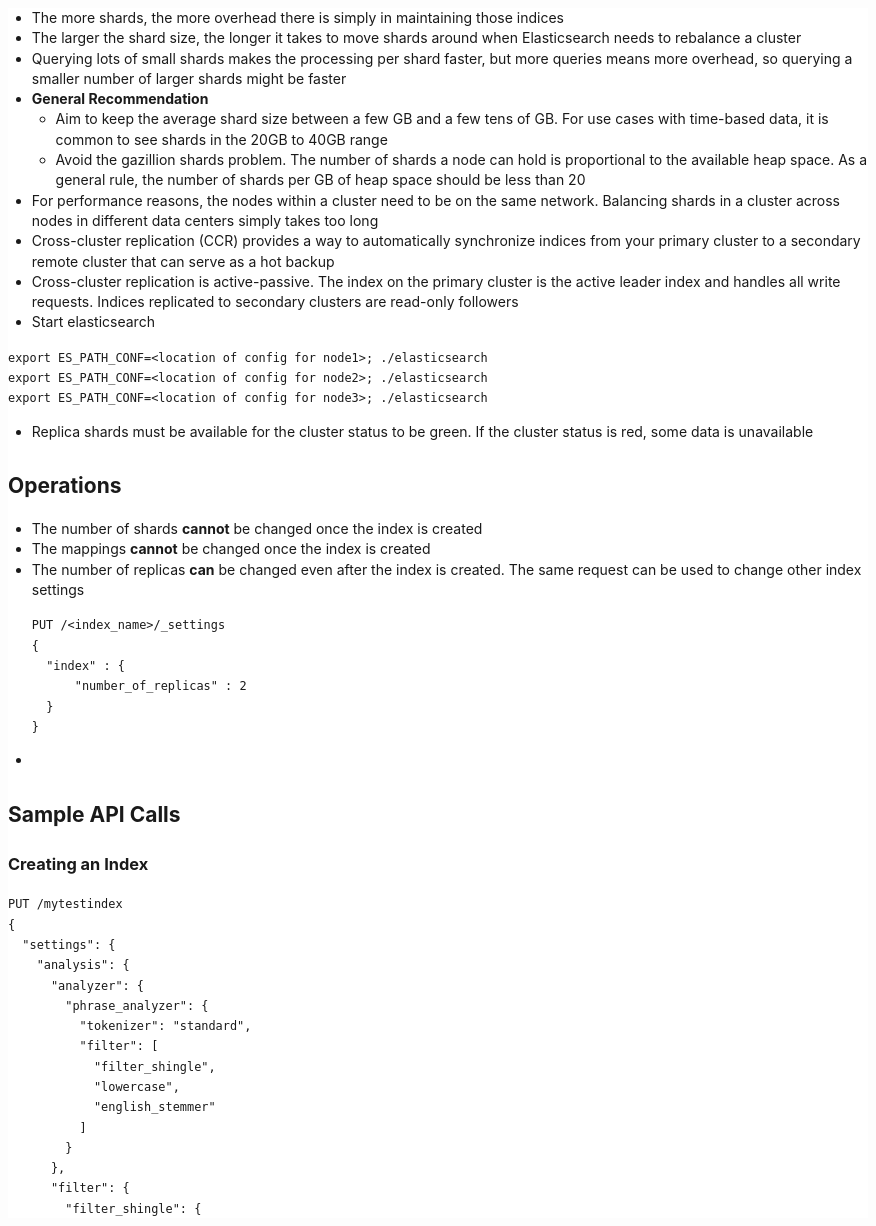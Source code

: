 * The more shards, the more overhead there is simply in maintaining those indices
* The larger the shard size, the longer it takes to move shards around when Elasticsearch needs to rebalance a cluster
* Querying lots of small shards makes the processing per shard faster, but more queries means more overhead, so querying a smaller number of larger shards might be faster
* **General Recommendation**
  * Aim to keep the average shard size between a few GB and a few tens of GB. For use cases with time-based data, it is common to see shards in the 20GB to 40GB range
  * Avoid the gazillion shards problem. The number of shards a node can hold is proportional to the available heap space. As a general rule, the number of shards per GB of heap space should be less than 20
* For performance reasons, the nodes within a cluster need to be on the same network. Balancing shards in a cluster across nodes in different data centers simply takes too long
* Cross-cluster replication (CCR) provides a way to automatically synchronize indices from your primary cluster to a secondary remote cluster that can serve as a hot backup
* Cross-cluster replication is active-passive. The index on the primary cluster is the active leader index and handles all write requests. Indices replicated to secondary clusters are read-only followers
* Start elasticsearch
```
export ES_PATH_CONF=<location of config for node1>; ./elasticsearch
export ES_PATH_CONF=<location of config for node2>; ./elasticsearch
export ES_PATH_CONF=<location of config for node3>; ./elasticsearch
```
* Replica shards must be available for the cluster status to be green. If the cluster status is red, some data is unavailable

## Operations

* The number of shards **cannot** be changed once the index is created
* The mappings **cannot** be changed once the index is created
* The number of replicas **can** be changed even after the index is created. The same request can be used to change other index settings
  ```
  PUT /<index_name>/_settings
  {
    "index" : {
        "number_of_replicas" : 2
    }
  }
  ```
*

## Sample API Calls

### Creating an Index

```
PUT /mytestindex
{
  "settings": {
    "analysis": {
      "analyzer": {
        "phrase_analyzer": {
          "tokenizer": "standard",
          "filter": [
            "filter_shingle",
            "lowercase",
            "english_stemmer"
          ]
        }
      },
      "filter": {
        "filter_shingle": {
```
